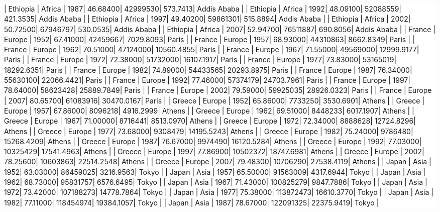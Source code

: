 | Ethiopia      | Africa    |  1987|  46.68400|    42999530|    573.7413| Addis Ababa |
| Ethiopia      | Africa    |  1992|  48.09100|    52088559|    421.3535| Addis Ababa |
| Ethiopia      | Africa    |  1997|  49.40200|    59861301|    515.8894| Addis Ababa |
| Ethiopia      | Africa    |  2002|  50.72500|    67946797|    530.0535| Addis Ababa |
| Ethiopia      | Africa    |  2007|  52.94700|    76511887|    690.8056| Addis Ababa |
| France        | Europe    |  1952|  67.41000|    42459667|   7029.8093| Paris       |
| France        | Europe    |  1957|  68.93000|    44310863|   8662.8349| Paris       |
| France        | Europe    |  1962|  70.51000|    47124000|  10560.4855| Paris       |
| France        | Europe    |  1967|  71.55000|    49569000|  12999.9177| Paris       |
| France        | Europe    |  1972|  72.38000|    51732000|  16107.1917| Paris       |
| France        | Europe    |  1977|  73.83000|    53165019|  18292.6351| Paris       |
| France        | Europe    |  1982|  74.89000|    54433565|  20293.8975| Paris       |
| France        | Europe    |  1987|  76.34000|    55630100|  22066.4421| Paris       |
| France        | Europe    |  1992|  77.46000|    57374179|  24703.7961| Paris       |
| France        | Europe    |  1997|  78.64000|    58623428|  25889.7849| Paris       |
| France        | Europe    |  2002|  79.59000|    59925035|  28926.0323| Paris       |
| France        | Europe    |  2007|  80.65700|    61083916|  30470.0167| Paris       |
| Greece        | Europe    |  1952|  65.86000|     7733250|   3530.6901| Athens      |
| Greece        | Europe    |  1957|  67.86000|     8096218|   4916.2999| Athens      |
| Greece        | Europe    |  1962|  69.51000|     8448233|   6017.1907| Athens      |
| Greece        | Europe    |  1967|  71.00000|     8716441|   8513.0970| Athens      |
| Greece        | Europe    |  1972|  72.34000|     8888628|  12724.8296| Athens      |
| Greece        | Europe    |  1977|  73.68000|     9308479|  14195.5243| Athens      |
| Greece        | Europe    |  1982|  75.24000|     9786480|  15268.4209| Athens      |
| Greece        | Europe    |  1987|  76.67000|     9974490|  16120.5284| Athens      |
| Greece        | Europe    |  1992|  77.03000|    10325429|  17541.4963| Athens      |
| Greece        | Europe    |  1997|  77.86900|    10502372|  18747.6981| Athens      |
| Greece        | Europe    |  2002|  78.25600|    10603863|  22514.2548| Athens      |
| Greece        | Europe    |  2007|  79.48300|    10706290|  27538.4119| Athens      |
| Japan         | Asia      |  1952|  63.03000|    86459025|   3216.9563| Tokyo       |
| Japan         | Asia      |  1957|  65.50000|    91563009|   4317.6944| Tokyo       |
| Japan         | Asia      |  1962|  68.73000|    95831757|   6576.6495| Tokyo       |
| Japan         | Asia      |  1967|  71.43000|   100825279|   9847.7886| Tokyo       |
| Japan         | Asia      |  1972|  73.42000|   107188273|  14778.7864| Tokyo       |
| Japan         | Asia      |  1977|  75.38000|   113872473|  16610.3770| Tokyo       |
| Japan         | Asia      |  1982|  77.11000|   118454974|  19384.1057| Tokyo       |
| Japan         | Asia      |  1987|  78.67000|   122091325|  22375.9419| Tokyo       |